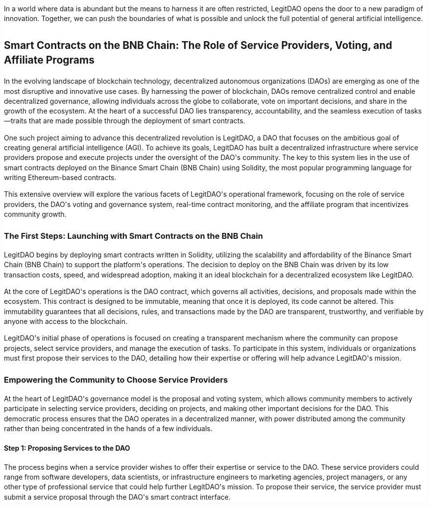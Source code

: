 In a world where data is abundant but the means to harness it are often restricted, LegitDAO opens the door to a new paradigm of innovation. Together, we can push the boundaries of what is possible and unlock the full potential of general artificial intelligence.

## Smart Contracts on the BNB Chain: The Role of Service Providers, Voting, and Affiliate Programs
In the evolving landscape of blockchain technology, decentralized autonomous organizations (DAOs) are emerging as one of the most disruptive and innovative use cases. By harnessing the power of blockchain, DAOs remove centralized control and enable decentralized governance, allowing individuals across the globe to collaborate, vote on important decisions, and share in the growth of the ecosystem. At the heart of a successful DAO lies transparency, accountability, and the seamless execution of tasks—traits that are made possible through the deployment of smart contracts.

One such project aiming to advance this decentralized revolution is LegitDAO, a DAO that focuses on the ambitious goal of creating general artificial intelligence (AGI). To achieve its goals, LegitDAO has built a decentralized infrastructure where service providers propose and execute projects under the oversight of the DAO's community. The key to this system lies in the use of smart contracts deployed on the Binance Smart Chain (BNB Chain) using Solidity, the most popular programming language for writing Ethereum-based contracts.

This extensive overview will explore the various facets of LegitDAO's operational framework, focusing on the role of service providers, the DAO's voting and governance system, real-time contract monitoring, and the affiliate program that incentivizes community growth.

### The First Steps: Launching with Smart Contracts on the BNB Chain

LegitDAO begins by deploying smart contracts written in Solidity, utilizing the scalability and affordability of the Binance Smart Chain (BNB Chain) to support the platform's operations. The decision to deploy on the BNB Chain was driven by its low transaction costs, speed, and widespread adoption, making it an ideal blockchain for a decentralized ecosystem like LegitDAO.

At the core of LegitDAO's operations is the DAO contract, which governs all activities, decisions, and proposals made within the ecosystem. This contract is designed to be immutable, meaning that once it is deployed, its code cannot be altered. This immutability guarantees that all decisions, rules, and transactions made by the DAO are transparent, trustworthy, and verifiable by anyone with access to the blockchain.

LegitDAO's initial phase of operations is focused on creating a transparent mechanism where the community can propose projects, select service providers, and manage the execution of tasks. To participate in this system, individuals or organizations must first propose their services to the DAO, detailing how their expertise or offering will help advance LegitDAO's mission.

### Empowering the Community to Choose Service Providers
At the heart of LegitDAO's governance model is the proposal and voting system, which allows community members to actively participate in selecting service providers, deciding on projects, and making other important decisions for the DAO. This democratic process ensures that the DAO operates in a decentralized manner, with power distributed among the community rather than being concentrated in the hands of a few individuals.

#### Step 1: Proposing Services to the DAO
The process begins when a service provider wishes to offer their expertise or service to the DAO. These service providers could range from software developers, data scientists, or infrastructure engineers to marketing agencies, project managers, or any other type of professional service that could help further LegitDAO's mission. To propose their service, the service provider must submit a service proposal through the DAO's smart contract interface.

